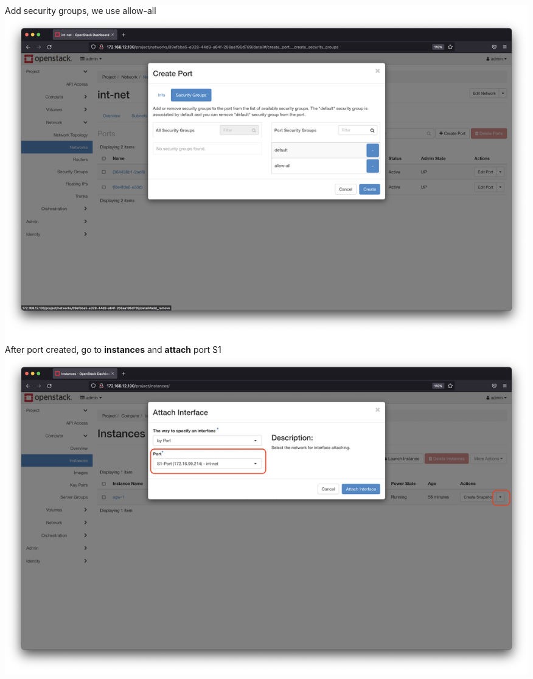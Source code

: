 Add security groups, we use allow-all 
![magma-lab](./images/port2.png)

After port created, go to **instances** and **attach** port S1 
![magma-lab](./images/port3.png)

